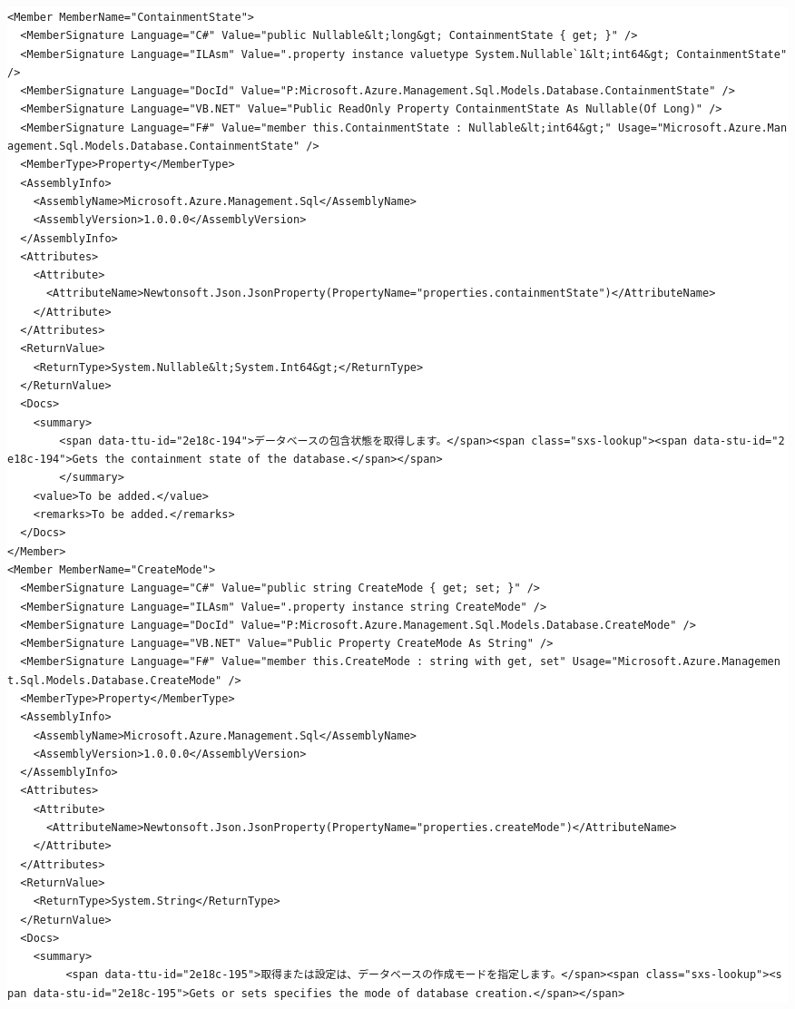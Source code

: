     <Member MemberName="ContainmentState">
      <MemberSignature Language="C#" Value="public Nullable&lt;long&gt; ContainmentState { get; }" />
      <MemberSignature Language="ILAsm" Value=".property instance valuetype System.Nullable`1&lt;int64&gt; ContainmentState" />
      <MemberSignature Language="DocId" Value="P:Microsoft.Azure.Management.Sql.Models.Database.ContainmentState" />
      <MemberSignature Language="VB.NET" Value="Public ReadOnly Property ContainmentState As Nullable(Of Long)" />
      <MemberSignature Language="F#" Value="member this.ContainmentState : Nullable&lt;int64&gt;" Usage="Microsoft.Azure.Management.Sql.Models.Database.ContainmentState" />
      <MemberType>Property</MemberType>
      <AssemblyInfo>
        <AssemblyName>Microsoft.Azure.Management.Sql</AssemblyName>
        <AssemblyVersion>1.0.0.0</AssemblyVersion>
      </AssemblyInfo>
      <Attributes>
        <Attribute>
          <AttributeName>Newtonsoft.Json.JsonProperty(PropertyName="properties.containmentState")</AttributeName>
        </Attribute>
      </Attributes>
      <ReturnValue>
        <ReturnType>System.Nullable&lt;System.Int64&gt;</ReturnType>
      </ReturnValue>
      <Docs>
        <summary>
            <span data-ttu-id="2e18c-194">データベースの包含状態を取得します。</span><span class="sxs-lookup"><span data-stu-id="2e18c-194">Gets the containment state of the database.</span></span>
            </summary>
        <value>To be added.</value>
        <remarks>To be added.</remarks>
      </Docs>
    </Member>
    <Member MemberName="CreateMode">
      <MemberSignature Language="C#" Value="public string CreateMode { get; set; }" />
      <MemberSignature Language="ILAsm" Value=".property instance string CreateMode" />
      <MemberSignature Language="DocId" Value="P:Microsoft.Azure.Management.Sql.Models.Database.CreateMode" />
      <MemberSignature Language="VB.NET" Value="Public Property CreateMode As String" />
      <MemberSignature Language="F#" Value="member this.CreateMode : string with get, set" Usage="Microsoft.Azure.Management.Sql.Models.Database.CreateMode" />
      <MemberType>Property</MemberType>
      <AssemblyInfo>
        <AssemblyName>Microsoft.Azure.Management.Sql</AssemblyName>
        <AssemblyVersion>1.0.0.0</AssemblyVersion>
      </AssemblyInfo>
      <Attributes>
        <Attribute>
          <AttributeName>Newtonsoft.Json.JsonProperty(PropertyName="properties.createMode")</AttributeName>
        </Attribute>
      </Attributes>
      <ReturnValue>
        <ReturnType>System.String</ReturnType>
      </ReturnValue>
      <Docs>
        <summary>
             <span data-ttu-id="2e18c-195">取得または設定は、データベースの作成モードを指定します。</span><span class="sxs-lookup"><span data-stu-id="2e18c-195">Gets or sets specifies the mode of database creation.</span></span>
            